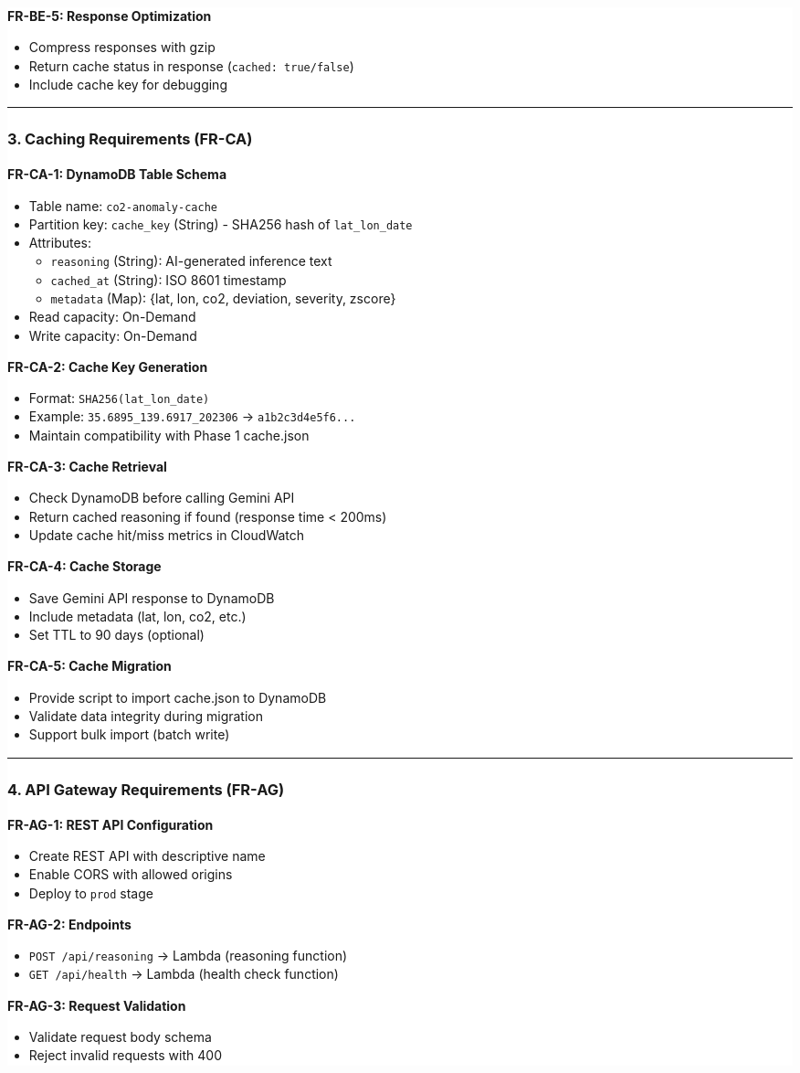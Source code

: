 **FR-BE-5: Response Optimization**
- Compress responses with gzip
- Return cache status in response (`cached: true/false`)
- Include cache key for debugging

---

### 3. Caching Requirements (FR-CA)

**FR-CA-1: DynamoDB Table Schema**
- Table name: `co2-anomaly-cache`
- Partition key: `cache_key` (String) - SHA256 hash of `lat_lon_date`
- Attributes:
  - `reasoning` (String): AI-generated inference text
  - `cached_at` (String): ISO 8601 timestamp
  - `metadata` (Map): {lat, lon, co2, deviation, severity, zscore}
- Read capacity: On-Demand
- Write capacity: On-Demand

**FR-CA-2: Cache Key Generation**
- Format: `SHA256(lat_lon_date)`
- Example: `35.6895_139.6917_202306` → `a1b2c3d4e5f6...`
- Maintain compatibility with Phase 1 cache.json

**FR-CA-3: Cache Retrieval**
- Check DynamoDB before calling Gemini API
- Return cached reasoning if found (response time < 200ms)
- Update cache hit/miss metrics in CloudWatch

**FR-CA-4: Cache Storage**
- Save Gemini API response to DynamoDB
- Include metadata (lat, lon, co2, etc.)
- Set TTL to 90 days (optional)

**FR-CA-5: Cache Migration**
- Provide script to import cache.json to DynamoDB
- Validate data integrity during migration
- Support bulk import (batch write)

---

### 4. API Gateway Requirements (FR-AG)

**FR-AG-1: REST API Configuration**
- Create REST API with descriptive name
- Enable CORS with allowed origins
- Deploy to `prod` stage

**FR-AG-2: Endpoints**
- `POST /api/reasoning` → Lambda (reasoning function)
- `GET /api/health` → Lambda (health check function)

**FR-AG-3: Request Validation**
- Validate request body schema
- Reject invalid requests with 400
